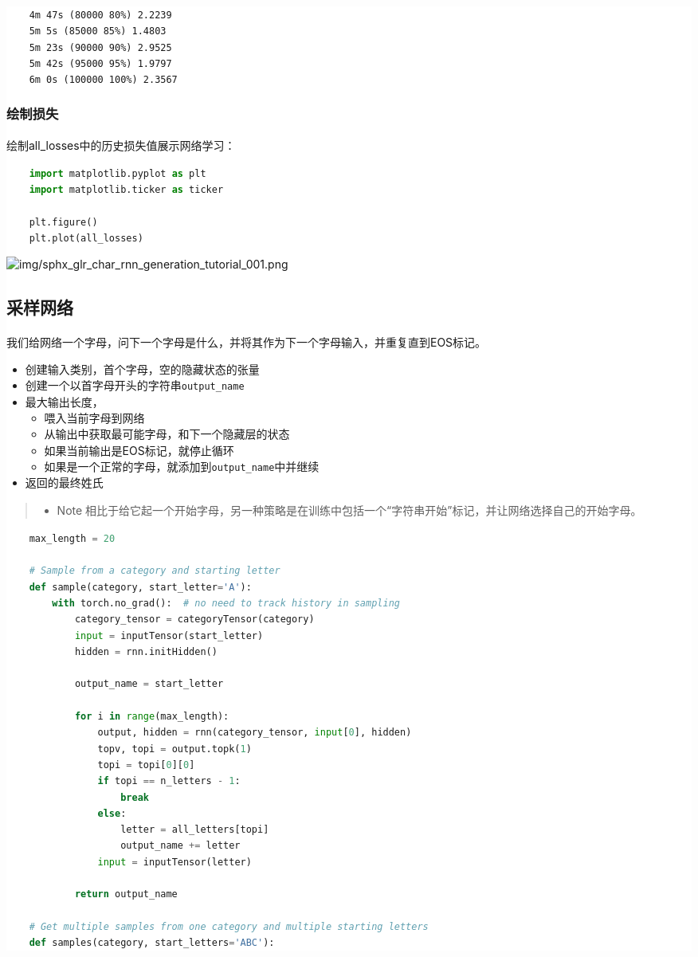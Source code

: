 ```shell   
    4m 47s (80000 80%) 2.2239
    5m 5s (85000 85%) 1.4803
    5m 23s (90000 90%) 2.9525
    5m 42s (95000 95%) 1.9797
    6m 0s (100000 100%) 2.3567
```    

### 绘制损失

绘制all_losses中的历史损失值展示网络学习：

    
```python    
    import matplotlib.pyplot as plt
    import matplotlib.ticker as ticker
    
    plt.figure()
    plt.plot(all_losses)
```   

![img/sphx_glr_char_rnn_generation_tutorial_001.png](https://pytorch.org/tutorials/_images/sphx_glr_char_rnn_generation_tutorial_001.png)

## 采样网络

我们给网络一个字母，问下一个字母是什么，并将其作为下一个字母输入，并重复直到EOS标记。

  * 创建输入类别，首个字母，空的隐藏状态的张量
  * 创建一个以首字母开头的字符串`output_name`
  * 最大输出长度，
    * 喂入当前字母到网络
    * 从输出中获取最可能字母，和下一个隐藏层的状态
    * 如果当前输出是EOS标记，就停止循环
    * 如果是一个正常的字母，就添加到`output_name`中并继续
  * 返回的最终姓氏

>* Note
>相比于给它起一个开始字母，另一种策略是在训练中包括一个“字符串开始”标记，并让网络选择自己的开始字母。
>

```python        
    max_length = 20
    
    # Sample from a category and starting letter
    def sample(category, start_letter='A'):
        with torch.no_grad():  # no need to track history in sampling
            category_tensor = categoryTensor(category)
            input = inputTensor(start_letter)
            hidden = rnn.initHidden()
    
            output_name = start_letter
    
            for i in range(max_length):
                output, hidden = rnn(category_tensor, input[0], hidden)
                topv, topi = output.topk(1)
                topi = topi[0][0]
                if topi == n_letters - 1:
                    break
                else:
                    letter = all_letters[topi]
                    output_name += letter
                input = inputTensor(letter)
    
            return output_name
    
    # Get multiple samples from one category and multiple starting letters
    def samples(category, start_letters='ABC'):
```